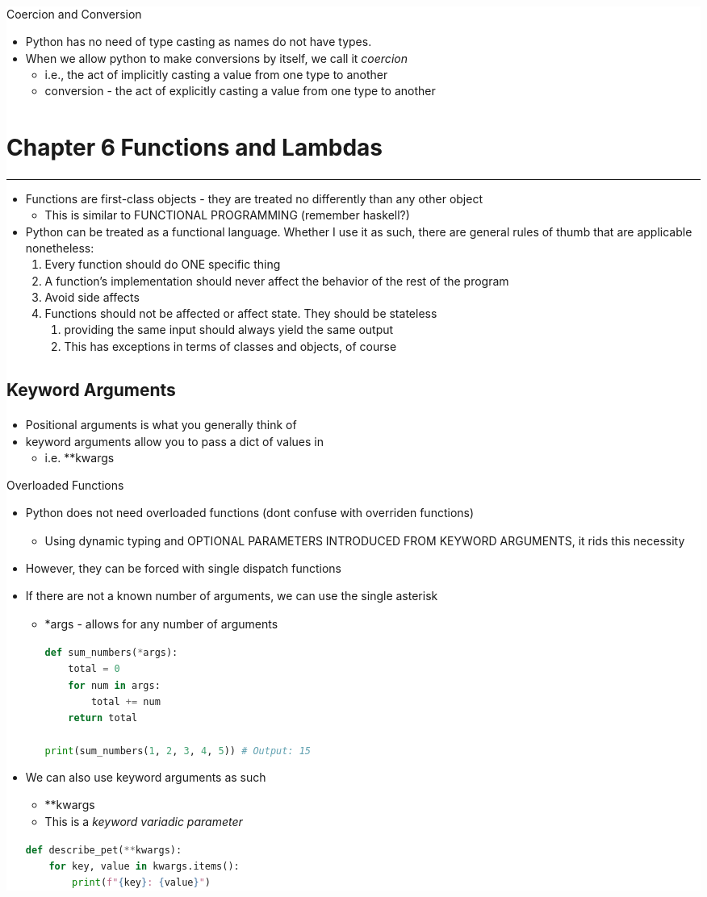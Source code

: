 
Coercion and Conversion

- Python has no need of type casting as names do not have types.
- When we allow python to make conversions by itself, we call it *coercion*
    - i.e., the act of implicitly casting a value from one type to another
    - conversion - the act of explicitly casting a value from one type to another

# Chapter 6 Functions and Lambdas

---

- Functions are first-class objects - they are treated no differently than any other object
    - This is similar to FUNCTIONAL PROGRAMMING (remember haskell?)
- Python can be treated as a functional language. Whether I use it as such, there are general rules of thumb that are applicable nonetheless:
    1. Every function should do ONE specific thing
    2. A function’s implementation should never affect the behavior of the rest of the program
    3. Avoid side affects
    4. Functions should not be affected or affect state. They should be stateless
        1. providing the same input should always yield the same output
        2. This has exceptions in terms of classes and objects, of course

## Keyword Arguments

- Positional arguments is what you generally think of
- keyword arguments allow you to pass a dict of values in
    - i.e. **kwargs

Overloaded Functions 

- Python does not need overloaded functions (dont confuse with overriden functions)
    - Using dynamic typing and OPTIONAL PARAMETERS INTRODUCED FROM KEYWORD ARGUMENTS, it rids this necessity
- However, they can be forced with single dispatch functions
- If there are not a known number of arguments, we can use the single asterisk
    - *args - allows for any number of arguments
        
        ```python
        def sum_numbers(*args):
            total = 0
            for num in args:
                total += num
            return total
        
        print(sum_numbers(1, 2, 3, 4, 5)) # Output: 15
        ```
        
- We can also use keyword arguments as such
    - **kwargs
    - This is a *keyword variadic parameter*
    
    ```python
    def describe_pet(**kwargs):
        for key, value in kwargs.items():
            print(f"{key}: {value}")
    